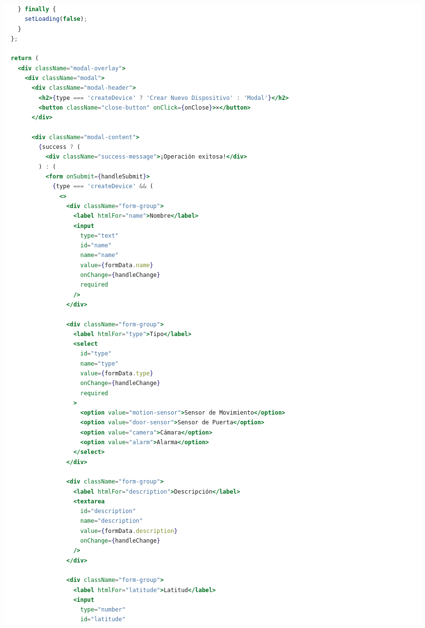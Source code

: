 ```jsx
    } finally {
      setLoading(false);
    }
  };

  return (
    <div className="modal-overlay">
      <div className="modal">
        <div className="modal-header">
          <h2>{type === 'createDevice' ? 'Crear Nuevo Dispositivo' : 'Modal'}</h2>
          <button className="close-button" onClick={onClose}>×</button>
        </div>
        
        <div className="modal-content">
          {success ? (
            <div className="success-message">¡Operación exitosa!</div>
          ) : (
            <form onSubmit={handleSubmit}>
              {type === 'createDevice' && (
                <>
                  <div className="form-group">
                    <label htmlFor="name">Nombre</label>
                    <input
                      type="text"
                      id="name"
                      name="name"
                      value={formData.name}
                      onChange={handleChange}
                      required
                    />
                  </div>
                  
                  <div className="form-group">
                    <label htmlFor="type">Tipo</label>
                    <select
                      id="type"
                      name="type"
                      value={formData.type}
                      onChange={handleChange}
                      required
                    >
                      <option value="motion-sensor">Sensor de Movimiento</option>
                      <option value="door-sensor">Sensor de Puerta</option>
                      <option value="camera">Cámara</option>
                      <option value="alarm">Alarma</option>
                    </select>
                  </div>
                  
                  <div className="form-group">
                    <label htmlFor="description">Descripción</label>
                    <textarea
                      id="description"
                      name="description"
                      value={formData.description}
                      onChange={handleChange}
                    />
                  </div>
                  
                  <div className="form-group">
                    <label htmlFor="latitude">Latitud</label>
                    <input
                      type="number"
                      id="latitude"
```